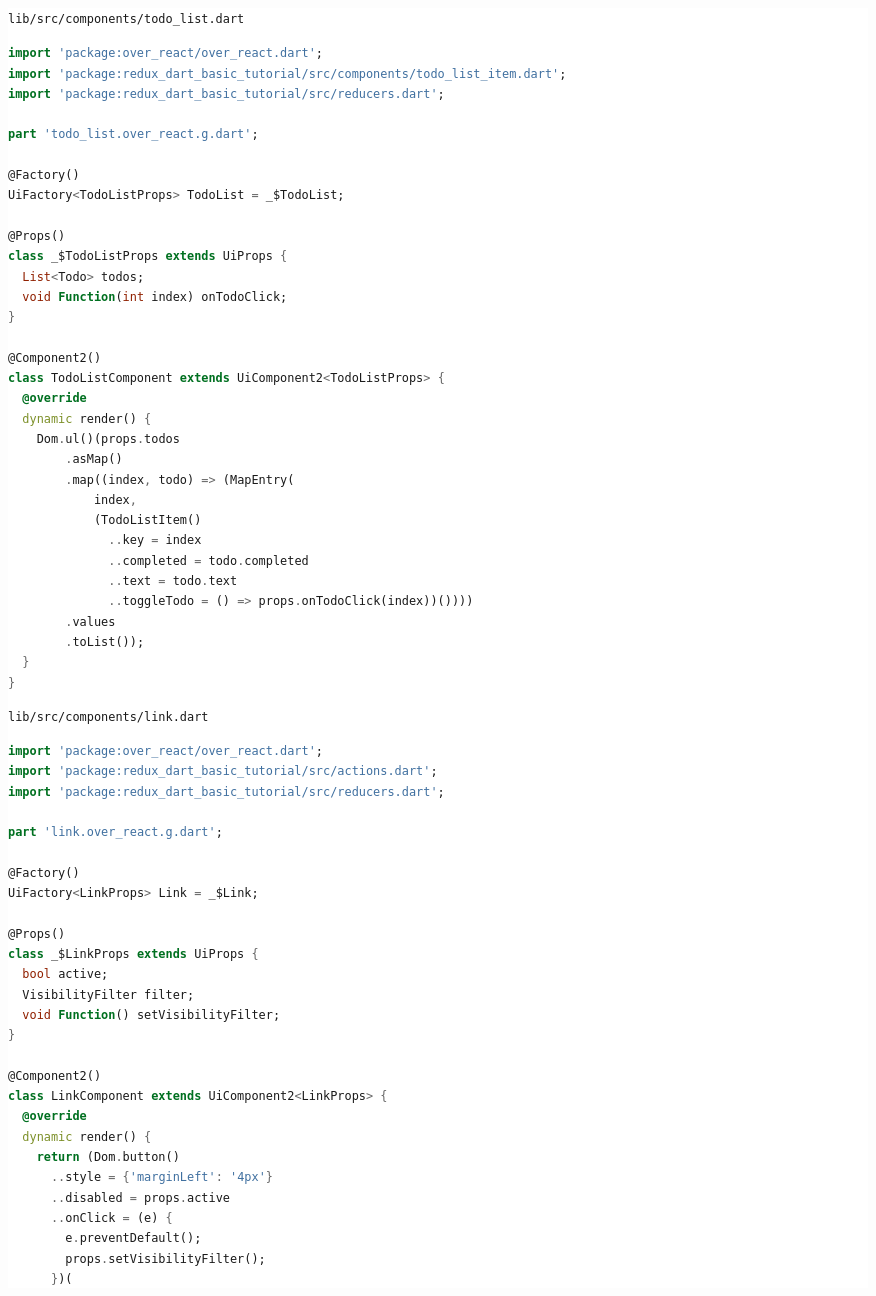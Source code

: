 `lib/src/components/todo_list.dart`
```dart
import 'package:over_react/over_react.dart';
import 'package:redux_dart_basic_tutorial/src/components/todo_list_item.dart';
import 'package:redux_dart_basic_tutorial/src/reducers.dart';

part 'todo_list.over_react.g.dart';

@Factory()
UiFactory<TodoListProps> TodoList = _$TodoList;

@Props()
class _$TodoListProps extends UiProps {
  List<Todo> todos;
  void Function(int index) onTodoClick;
}

@Component2()
class TodoListComponent extends UiComponent2<TodoListProps> {
  @override
  dynamic render() {
    Dom.ul()(props.todos
        .asMap()
        .map((index, todo) => (MapEntry(
            index,
            (TodoListItem()
              ..key = index
              ..completed = todo.completed
              ..text = todo.text
              ..toggleTodo = () => props.onTodoClick(index))())))
        .values
        .toList());
  }
}
```

`lib/src/components/link.dart`
```dart
import 'package:over_react/over_react.dart';
import 'package:redux_dart_basic_tutorial/src/actions.dart';
import 'package:redux_dart_basic_tutorial/src/reducers.dart';

part 'link.over_react.g.dart';

@Factory()
UiFactory<LinkProps> Link = _$Link;

@Props()
class _$LinkProps extends UiProps {
  bool active;
  VisibilityFilter filter;
  void Function() setVisibilityFilter;
}

@Component2()
class LinkComponent extends UiComponent2<LinkProps> {
  @override
  dynamic render() {
    return (Dom.button()
      ..style = {'marginLeft': '4px'}
      ..disabled = props.active
      ..onClick = (e) {
        e.preventDefault();
        props.setVisibilityFilter();
      })(
```